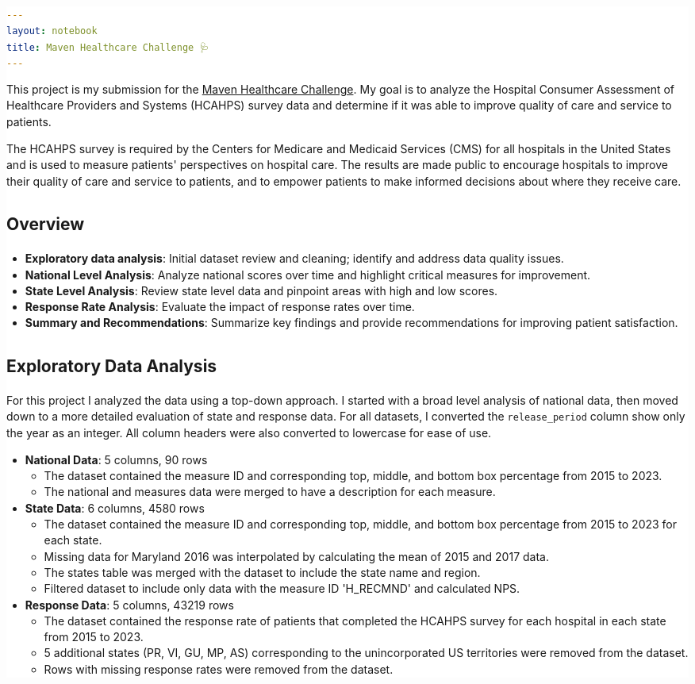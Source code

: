 ```yaml
---
layout: notebook
title: Maven Healthcare Challenge 🩺
---
```


This project is my submission for the [Maven Healthcare Challenge](https://mavenanalytics.io/challenges/maven-healthcare-challenge/26). My goal is to analyze the Hospital Consumer Assessment of Healthcare Providers and Systems (HCAHPS) survey data and determine if it was able to improve quality of care and service to patients. 

The HCAHPS survey is required by the Centers for Medicare and Medicaid Services (CMS) for all hospitals in the United States and is used to measure patients' perspectives on hospital care. The results are made public to encourage hospitals to improve their quality of care and service to patients, and to empower patients to make informed decisions about where they receive care.

## Overview
- **Exploratory data analysis**: Initial dataset review and cleaning; identify and address data quality issues.
- **National Level Analysis**: Analyze national scores over time and highlight critical measures for improvement.
- **State Level Analysis**: Review state level data and pinpoint areas with high and low scores.
- **Response Rate Analysis**: Evaluate the impact of response rates over time.
- **Summary and Recommendations**: Summarize key findings and provide recommendations for improving patient satisfaction.

## Exploratory Data Analysis
For this project I analyzed the data using a top-down approach. I started with a broad level analysis of national data, then moved down to a more detailed evaluation of state and response data. For all datasets, I converted the `release_period` column show only the year as an integer. All column headers were also converted to lowercase for ease of use. 

- **National Data**: 5 columns, 90 rows
  - The dataset contained the measure ID and corresponding top, middle, and bottom box percentage from 2015 to 2023. 
  - The national and measures data were merged to have a description for each measure.
- **State Data**: 6 columns, 4580 rows
  - The dataset contained the measure ID and corresponding top, middle, and bottom box percentage from 2015 to 2023 for each state.
  - Missing data for Maryland 2016 was interpolated by calculating the mean of 2015 and 2017 data. 
  - The states table was merged with the dataset to include the state name and region. 
  - Filtered dataset to include only data with the measure ID 'H_RECMND' and calculated NPS.
- **Response Data**: 5 columns, 43219 rows
  - The dataset contained the response rate of patients that completed the HCAHPS survey for each hospital in each state from 2015 to 2023.
  - 5 additional states (PR, VI, GU, MP, AS) corresponding to the unincorporated US territories were removed from the dataset. 
  - Rows with missing response rates were removed from the dataset.



